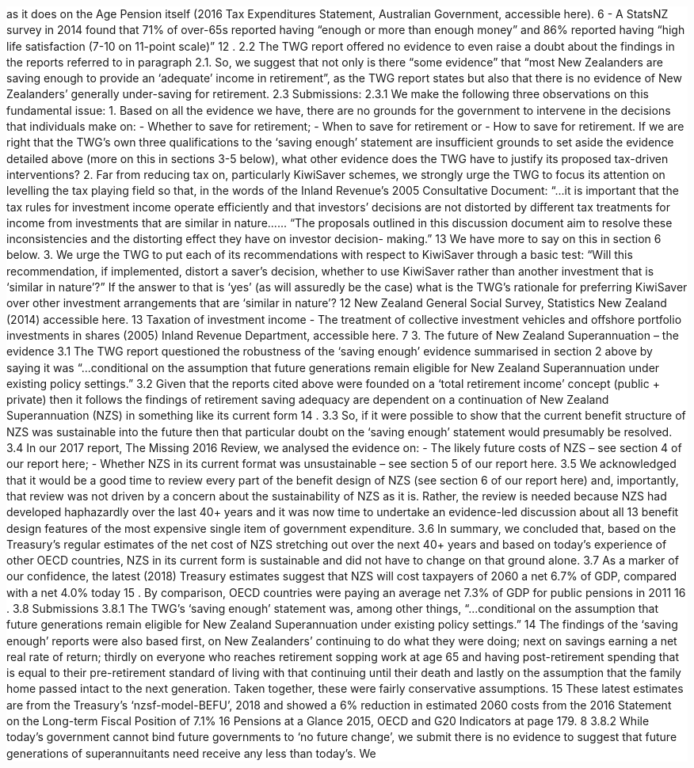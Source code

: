 as it does on the Age Pension itself (2016 Tax Expenditures Statement, Australian Government, accessible here). 6 - A StatsNZ survey in 2014 found that 71% of over-65s reported having “enough or more than enough money” and 86% reported having “high life satisfaction (7-10 on 11-point scale)” 12 . 2.2 The TWG report offered no evidence to even raise a doubt about the findings in the reports referred to in paragraph 2.1. So, we suggest that not only is there “some evidence” that “most New Zealanders are saving enough to provide an ‘adequate’ income in retirement”, as the TWG report states but also that there is no evidence of New Zealanders’ generally under-saving for retirement. 2.3 Submissions: 2.3.1 We make the following three observations on this fundamental issue: 1. Based on all the evidence we have, there are no grounds for the government to intervene in the decisions that individuals make on: - Whether to save for retirement; - When to save for retirement or - How to save for retirement. If we are right that the TWG’s own three qualifications to the ‘saving enough’ statement are insufficient grounds to set aside the evidence detailed above (more on this in sections 3-5 below), what other evidence does the TWG have to justify its proposed tax-driven interventions? 2. Far from reducing tax on, particularly KiwiSaver schemes, we strongly urge the TWG to focus its attention on levelling the tax playing field so that, in the words of the Inland Revenue’s 2005 Consultative Document: “...it is important that the tax rules for investment income operate efficiently and that investors’ decisions are not distorted by different tax treatments for income from investments that are similar in nature...... “The proposals outlined in this discussion document aim to resolve these inconsistencies and the distorting effect they have on investor decision- making.” 13 We have more to say on this in section 6 below. 3. We urge the TWG to put each of its recommendations with respect to KiwiSaver through a basic test: “Will this recommendation, if implemented, distort a saver’s decision, whether to use KiwiSaver rather than another investment that is ‘similar in nature’?” If the answer to that is ‘yes’ (as will assuredly be the case) what is the TWG’s rationale for preferring KiwiSaver over other investment arrangements that are ‘similar in nature’? 12 New Zealand General Social Survey, Statistics New Zealand (2014) accessible here. 13 Taxation of investment income - The treatment of collective investment vehicles and offshore portfolio investments in shares (2005) Inland Revenue Department, accessible here. 7 3. The future of New Zealand Superannuation – the evidence 3.1 The TWG report questioned the robustness of the ‘saving enough’ evidence summarised in section 2 above by saying it was “...conditional on the assumption that future generations remain eligible for New Zealand Superannuation under existing policy settings.” 3.2 Given that the reports cited above were founded on a ‘total retirement income’ concept (public + private) then it follows the findings of retirement saving adequacy are dependent on a continuation of New Zealand Superannuation (NZS) in something like its current form 14 . 3.3 So, if it were possible to show that the current benefit structure of NZS was sustainable into the future then that particular doubt on the ‘saving enough’ statement would presumably be resolved. 3.4 In our 2017 report, The Missing 2016 Review, we analysed the evidence on: - The likely future costs of NZS – see section 4 of our report here; - Whether NZS in its current format was unsustainable – see section 5 of our report here. 3.5 We acknowledged that it would be a good time to review every part of the benefit design of NZS (see section 6 of our report here) and, importantly, that review was not driven by a concern about the sustainability of NZS as it is. Rather, the review is needed because NZS had developed haphazardly over the last 40+ years and it was now time to undertake an evidence-led discussion about all 13 benefit design features of the most expensive single item of government expenditure. 3.6 In summary, we concluded that, based on the Treasury’s regular estimates of the net cost of NZS stretching out over the next 40+ years and based on today’s experience of other OECD countries, NZS in its current form is sustainable and did not have to change on that ground alone. 3.7 As a marker of our confidence, the latest (2018) Treasury estimates suggest that NZS will cost taxpayers of 2060 a net 6.7% of GDP, compared with a net 4.0% today 15 . By comparison, OECD countries were paying an average net 7.3% of GDP for public pensions in 2011 16 . 3.8 Submissions 3.8.1 The TWG’s ‘saving enough’ statement was, among other things, “...conditional on the assumption that future generations remain eligible for New Zealand Superannuation under existing policy settings.” 14 The findings of the ‘saving enough’ reports were also based first, on New Zealanders’ continuing to do what they were doing; next on savings earning a net real rate of return; thirdly on everyone who reaches retirement sopping work at age 65 and having post-retirement spending that is equal to their pre-retirement standard of living with that continuing until their death and lastly on the assumption that the family home passed intact to the next generation. Taken together, these were fairly conservative assumptions. 15 These latest estimates are from the Treasury’s ‘nzsf-model-BEFU’, 2018 and showed a 6% reduction in estimated 2060 costs from the 2016 Statement on the Long-term Fiscal Position of 7.1% 16 Pensions at a Glance 2015, OECD and G20 Indicators at page 179. 8 3.8.2 While today’s government cannot bind future governments to ‘no future change’, we submit there is no evidence to suggest that future generations of superannuitants need receive any less than today’s. We